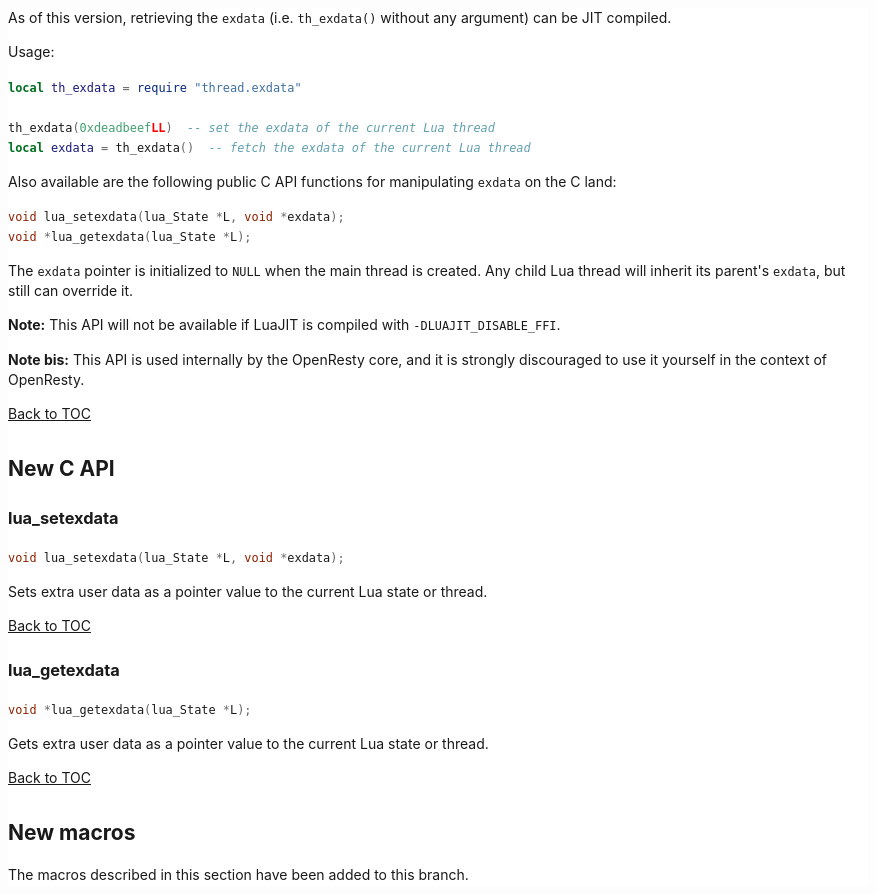 As of this version, retrieving the `exdata` (i.e. `th_exdata()` without any
argument) can be JIT compiled.

Usage:

```lua
local th_exdata = require "thread.exdata"

th_exdata(0xdeadbeefLL)  -- set the exdata of the current Lua thread
local exdata = th_exdata()  -- fetch the exdata of the current Lua thread
```

Also available are the following public C API functions for manipulating
`exdata` on the C land:

```C
void lua_setexdata(lua_State *L, void *exdata);
void *lua_getexdata(lua_State *L);
```

The `exdata` pointer is initialized to `NULL` when the main thread is created.
Any child Lua thread will inherit its parent's `exdata`, but still can override
it.

**Note:** This API will not be available if LuaJIT is compiled with
`-DLUAJIT_DISABLE_FFI`.

**Note bis:** This API is used internally by the OpenResty core, and it is
strongly discouraged to use it yourself in the context of OpenResty.

[Back to TOC](#table-of-contents)

## New C API

### lua_setexdata

```C
void lua_setexdata(lua_State *L, void *exdata);
```

Sets extra user data as a pointer value to the current Lua state or thread.

[Back to TOC](#table-of-contents)

### lua_getexdata

```C
void *lua_getexdata(lua_State *L);
```

Gets extra user data as a pointer value to the current Lua state or thread.

[Back to TOC](#table-of-contents)

## New macros

The macros described in this section have been added to this branch.
